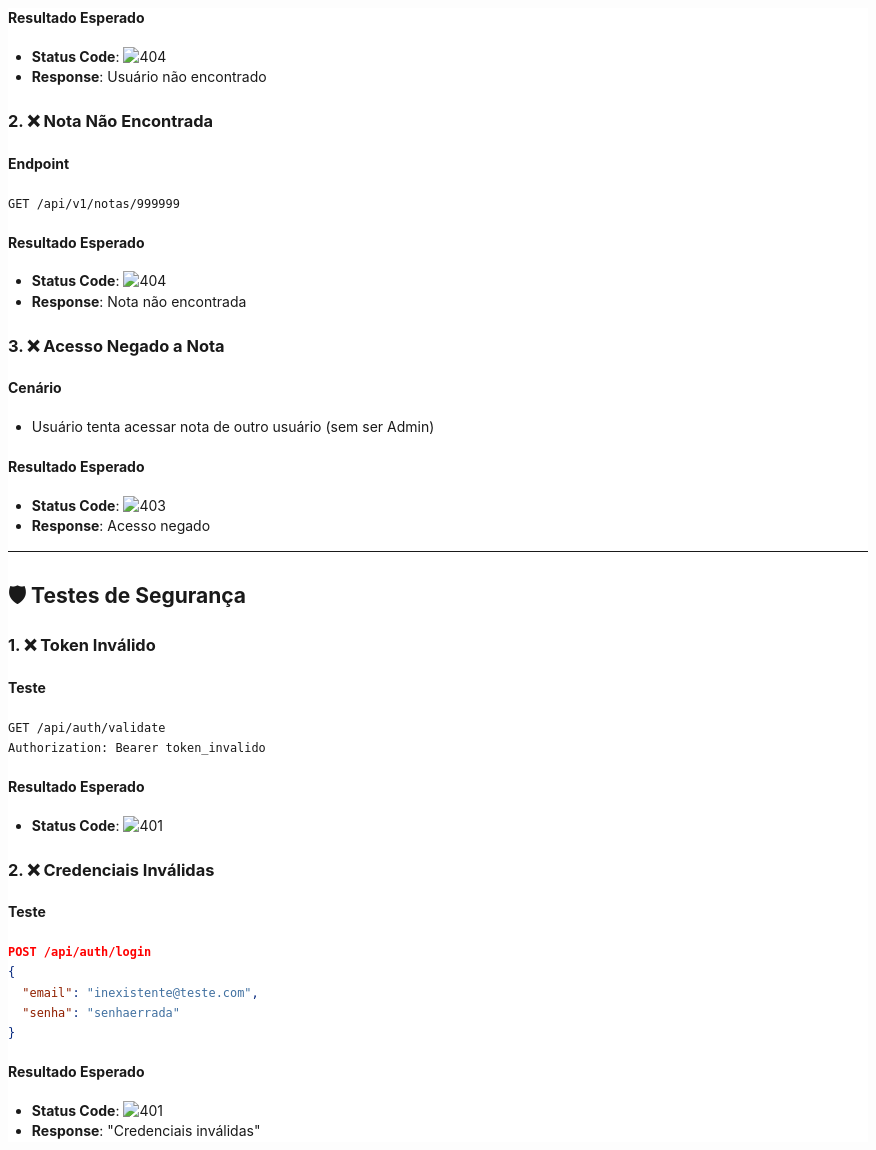 #### Resultado Esperado
- **Status Code**: ![404](https://img.shields.io/badge/404-Not%20Found-red?style=flat-square)
- **Response**: Usuário não encontrado

### 2. ❌ Nota Não Encontrada

#### Endpoint
```
GET /api/v1/notas/999999
```

#### Resultado Esperado
- **Status Code**: ![404](https://img.shields.io/badge/404-Not%20Found-red?style=flat-square)
- **Response**: Nota não encontrada

### 3. ❌ Acesso Negado a Nota

#### Cenário
- Usuário tenta acessar nota de outro usuário (sem ser Admin)

#### Resultado Esperado
- **Status Code**: ![403](https://img.shields.io/badge/403-Forbidden-red?style=flat-square)
- **Response**: Acesso negado

---

## 🛡️ Testes de Segurança

### 1. ❌ Token Inválido

#### Teste
```bash
GET /api/auth/validate
Authorization: Bearer token_invalido
```

#### Resultado Esperado
- **Status Code**: ![401](https://img.shields.io/badge/401-Unauthorized-red?style=flat-square)

### 2. ❌ Credenciais Inválidas

#### Teste
```json
POST /api/auth/login
{
  "email": "inexistente@teste.com",
  "senha": "senhaerrada"
}
```

#### Resultado Esperado
- **Status Code**: ![401](https://img.shields.io/badge/401-Unauthorized-red?style=flat-square)
- **Response**: "Credenciais inválidas"
